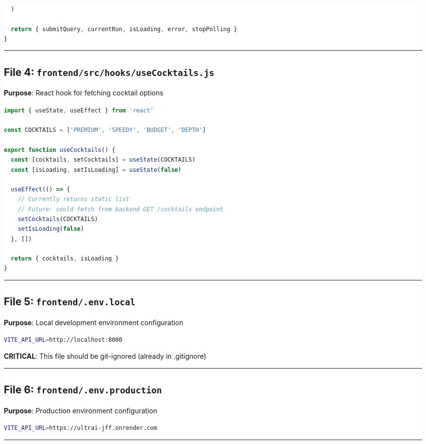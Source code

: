 ```javascript
  )

  return { submitQuery, currentRun, isLoading, error, stopPolling }
}
```

---

## File 4: `frontend/src/hooks/useCocktails.js`

**Purpose**: React hook for fetching cocktail options

```javascript
import { useState, useEffect } from 'react'

const COCKTAILS = ['PREMIUM', 'SPEEDY', 'BUDGET', 'DEPTH']

export function useCocktails() {
  const [cocktails, setCocktails] = useState(COCKTAILS)
  const [isLoading, setIsLoading] = useState(false)

  useEffect(() => {
    // Currently returns static list
    // Future: could fetch from backend GET /cocktails endpoint
    setCocktails(COCKTAILS)
    setIsLoading(false)
  }, [])

  return { cocktails, isLoading }
}
```

---

## File 5: `frontend/.env.local`

**Purpose**: Local development environment configuration

```bash
VITE_API_URL=http://localhost:8000
```

**CRITICAL**: This file should be git-ignored (already in .gitignore)

---

## File 6: `frontend/.env.production`

**Purpose**: Production environment configuration

```bash
VITE_API_URL=https://ultrai-jff.onrender.com
```

---